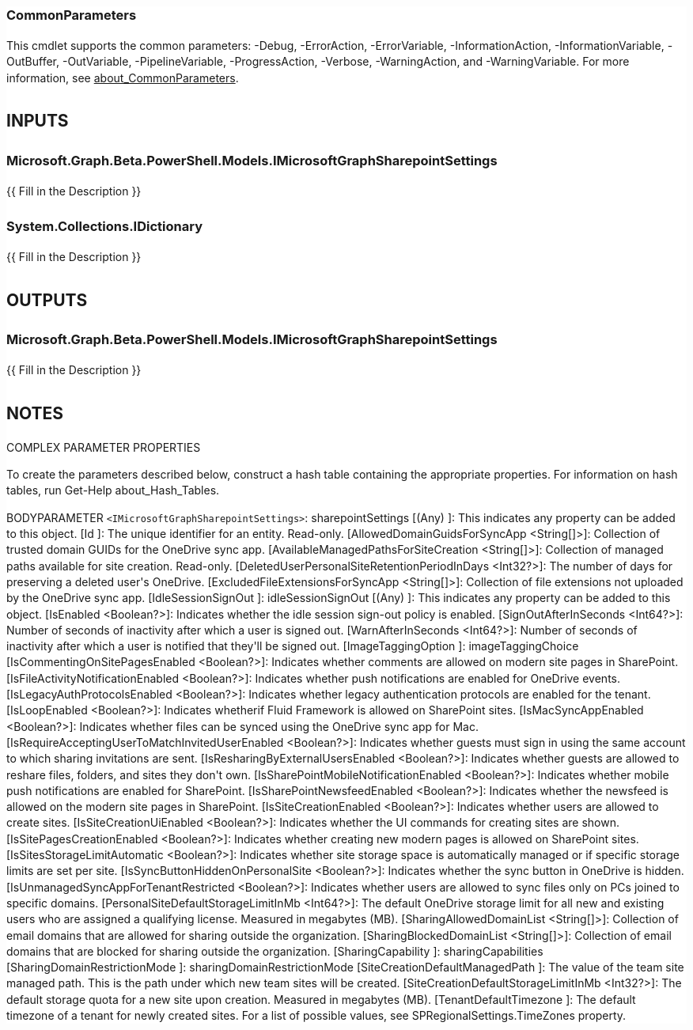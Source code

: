 ### CommonParameters

This cmdlet supports the common parameters: -Debug, -ErrorAction, -ErrorVariable,
-InformationAction, -InformationVariable, -OutBuffer, -OutVariable, -PipelineVariable,
-ProgressAction, -Verbose, -WarningAction, and -WarningVariable. For more information, see
[about_CommonParameters](https://go.microsoft.com/fwlink/?LinkID=113216).

## INPUTS

### Microsoft.Graph.Beta.PowerShell.Models.IMicrosoftGraphSharepointSettings

{{ Fill in the Description }}

### System.Collections.IDictionary

{{ Fill in the Description }}

## OUTPUTS

### Microsoft.Graph.Beta.PowerShell.Models.IMicrosoftGraphSharepointSettings

{{ Fill in the Description }}

## NOTES

COMPLEX PARAMETER PROPERTIES

To create the parameters described below, construct a hash table containing the appropriate properties.
For information on hash tables, run Get-Help about_Hash_Tables.

BODYPARAMETER `<IMicrosoftGraphSharepointSettings>`: sharepointSettings
  [(Any) <Object>]: This indicates any property can be added to this object.
  [Id <String>]: The unique identifier for an entity.
Read-only.
  [AllowedDomainGuidsForSyncApp <String[]>]: Collection of trusted domain GUIDs for the OneDrive sync app.
  [AvailableManagedPathsForSiteCreation <String[]>]: Collection of managed paths available for site creation.
Read-only.
  [DeletedUserPersonalSiteRetentionPeriodInDays <Int32?>]: The number of days for preserving a deleted user's OneDrive.
  [ExcludedFileExtensionsForSyncApp <String[]>]: Collection of file extensions not uploaded by the OneDrive sync app.
  [IdleSessionSignOut <IMicrosoftGraphIdleSessionSignOut>]: idleSessionSignOut
    [(Any) <Object>]: This indicates any property can be added to this object.
    [IsEnabled <Boolean?>]: Indicates whether the idle session sign-out policy is enabled.
    [SignOutAfterInSeconds <Int64?>]: Number of seconds of inactivity after which a user is signed out.
    [WarnAfterInSeconds <Int64?>]: Number of seconds of inactivity after which a user is notified that they'll be signed out.
  [ImageTaggingOption <String>]: imageTaggingChoice
  [IsCommentingOnSitePagesEnabled <Boolean?>]: Indicates whether comments are allowed on modern site pages in SharePoint.
  [IsFileActivityNotificationEnabled <Boolean?>]: Indicates whether push notifications are enabled for OneDrive events.
  [IsLegacyAuthProtocolsEnabled <Boolean?>]: Indicates whether legacy authentication protocols are enabled for the tenant.
  [IsLoopEnabled <Boolean?>]: Indicates whetherif Fluid Framework is allowed on SharePoint sites.
  [IsMacSyncAppEnabled <Boolean?>]: Indicates whether files can be synced using the OneDrive sync app for Mac.
  [IsRequireAcceptingUserToMatchInvitedUserEnabled <Boolean?>]: Indicates whether guests must sign in using the same account to which sharing invitations are sent.
  [IsResharingByExternalUsersEnabled <Boolean?>]: Indicates whether guests are allowed to reshare files, folders, and sites they don't own.
  [IsSharePointMobileNotificationEnabled <Boolean?>]: Indicates whether mobile push notifications are enabled for SharePoint.
  [IsSharePointNewsfeedEnabled <Boolean?>]: Indicates whether the newsfeed is allowed on the modern site pages in SharePoint.
  [IsSiteCreationEnabled <Boolean?>]: Indicates whether users are allowed to create sites.
  [IsSiteCreationUiEnabled <Boolean?>]: Indicates whether the UI commands for creating sites are shown.
  [IsSitePagesCreationEnabled <Boolean?>]: Indicates whether creating new modern pages is allowed on SharePoint sites.
  [IsSitesStorageLimitAutomatic <Boolean?>]: Indicates whether site storage space is automatically managed or if specific storage limits are set per site.
  [IsSyncButtonHiddenOnPersonalSite <Boolean?>]: Indicates whether the sync button in OneDrive is hidden.
  [IsUnmanagedSyncAppForTenantRestricted <Boolean?>]: Indicates whether users are allowed to sync files only on PCs joined to specific domains.
  [PersonalSiteDefaultStorageLimitInMb <Int64?>]: The default OneDrive storage limit for all new and existing users who are assigned a qualifying license.
Measured in megabytes (MB).
  [SharingAllowedDomainList <String[]>]: Collection of email domains that are allowed for sharing outside the organization.
  [SharingBlockedDomainList <String[]>]: Collection of email domains that are blocked for sharing outside the organization.
  [SharingCapability <String>]: sharingCapabilities
  [SharingDomainRestrictionMode <String>]: sharingDomainRestrictionMode
  [SiteCreationDefaultManagedPath <String>]: The value of the team site managed path.
This is the path under which new team sites will be created.
  [SiteCreationDefaultStorageLimitInMb <Int32?>]: The default storage quota for a new site upon creation.
Measured in megabytes (MB).
  [TenantDefaultTimezone <String>]: The default timezone of a tenant for newly created sites.
For a list of possible values, see SPRegionalSettings.TimeZones property.
